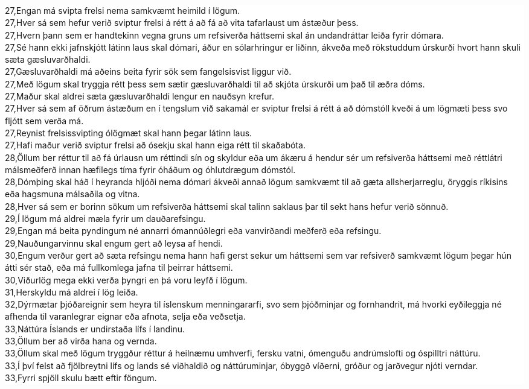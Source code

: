 <div class="l lc d7"><span class="sc2">27</span><span class="sc">,</span><span class="sc2">Engan má svipta frelsi nema samkvæmt heimild í lögum</span><span class="sc">.</span></div>
<div class="l lc d7"><span class="sc2">27</span><span class="sc">,</span><span class="sc2">Hver sá sem hefur verið sviptur frelsi á rétt á að fá að vita tafarlaust um ástæður</span><span class="sc"> </span><span class="sc2">þess</span><span class="sc">.</span></div>
<div class="l lc d7"><span class="sc2">27</span><span class="sc">,</span><span class="sc2">Hvern þann sem er handtekinn vegna gruns um refsiverða háttsemi</span><span class="sc"> skal </span><span class="sc2">án undandráttar leiða fyrir dómara</span><span class="sc">.</span></div>
<div class="l lc d7"><span class="sc2">27</span><span class="sc">,</span><span class="sc2">Sé hann ekki jafnskjótt látinn laus</span><span class="sc"> skal </span><span class="sc2">dómari, áður en sólarhringur er liðinn, ákveða með rökstuddum úrskurði hvort hann skuli sæta gæsluvarðhaldi</span><span class="sc">.</span></div>
<div class="l lc d7"><span class="sd">27,Gæsluvarðhaldi má aðeins beita fyrir sök sem fangelsisvist liggur við.</span></div>
<div class="l lc d7"><span class="sd">27,Með lögum skal tryggja rétt þess sem sætir gæsluvarðhaldi til að skjóta úrskurði um það til æðra dóms.</span></div>
<div class="l lc d7"><span class="sd">27,Maður skal aldrei sæta gæsluvarðhaldi lengur en nauðsyn krefur.</span></div>
<div class="l lc d7"><span class="sd">27,Hver sá sem af öðrum ástæðum en í tengslum við sakamál er sviptur frelsi á rétt á að dómstóll kveði á um lögmæti þess svo fljótt sem verða má.</span></div>
<div class="l lc d7"><span class="sd">27,Reynist frelsissvipting ólögmæt skal hann þegar látinn laus.</span></div>
<div class="l lc d7"><span class="sd">27,Hafi maður verið sviptur frelsi að ósekju skal hann eiga rétt til skaðabóta.</span></div>
<div class="l lc d7"><span class="sd">28,Öllum ber réttur til að fá úrlausn um réttindi sín og skyldur eða um ákæru á hendur sér um refsiverða háttsemi með réttlátri málsmeðferð innan hæfilegs tíma fyrir óháðum og óhlutdrægum dómstól.</span></div>
<div class="l lc d7"><span class="sd">28,Dómþing skal háð í heyranda hljóði nema dómari ákveði annað lögum samkvæmt til að gæta allsherjarreglu, öryggis ríkisins eða hagsmuna málsaðila og vitna.</span></div>
<div class="l lc d7"><span class="sd">28,Hver sá sem er borinn sökum um refsiverða háttsemi skal talinn saklaus þar til sekt hans hefur verið sönnuð.</span></div>
<div class="l lc d7"><span class="sd">29,Í lögum má aldrei mæla fyrir um dauðarefsingu.</span></div>
<div class="l lc d7"><span class="sd">29,Engan má beita pyndingum né annarri ómannúðlegri eða vanvirðandi meðferð eða refsingu.</span></div>
<div class="l lc d7"><span class="sd">29,Nauðungarvinnu skal engum gert að leysa af hendi.</span></div>
<div class="l lc d7"><span class="sd">30,Engum verður gert að sæta refsingu nema hann hafi gerst sekur um háttsemi sem var refsiverð samkvæmt lögum þegar hún átti sér stað, eða má fullkomlega jafna til þeirrar háttsemi.</span></div>
<div class="l lc d7"><span class="sd">30,Viðurlög mega ekki verða þyngri en þá voru leyfð í lögum.</span></div>
<div class="l lc d7"><span class="sc2">31</span><span class="sc">,Herskyldu má aldrei í lög leiða.</span></div>
<div class="l lc d7"><span class="sc2">32</span><span class="sc">,</span><span class="sc2">Dýrmætar</span><span class="sc"> þjóðareignir sem heyra til íslenskum menningararfi, svo sem þjóðminjar og fornhandrit, má hvorki eyðileggja né afhenda til </span><span class="sd">varanlegrar</span><span class="sc"> eignar eða afnota, selja eða veðsetja.</span></div>
<div class="l lc d7"><span class="sc2">33</span><span class="sc">,Náttúra Íslands er undirstaða lífs í landinu.</span></div>
<div class="l lc d7"><span class="sc2">33</span><span class="sc">,Öllum ber að virða hana og vernda.</span></div>
<div class="l lc d7"><span class="sd">33,Öllum skal með lögum tryggður réttur á heilnæmu umhverfi, fersku vatni, ómenguðu andrúmslofti og óspilltri náttúru.</span></div>
<div class="l lc d7"><span class="sc2">33</span><span class="sc">,Í því felst að fjölbreytni </span><span class="sd">lífs og</span><span class="sc"> lands sé viðhaldið og náttúruminjar, óbyggð víðerni, gróður og jarðvegur njóti verndar.</span></div>
<div class="l lc d7"><span class="sc2">33</span><span class="sc">,Fyrri spjöll skulu bætt eftir föngum.</span></div>
<div class="l lc d7"> </div>